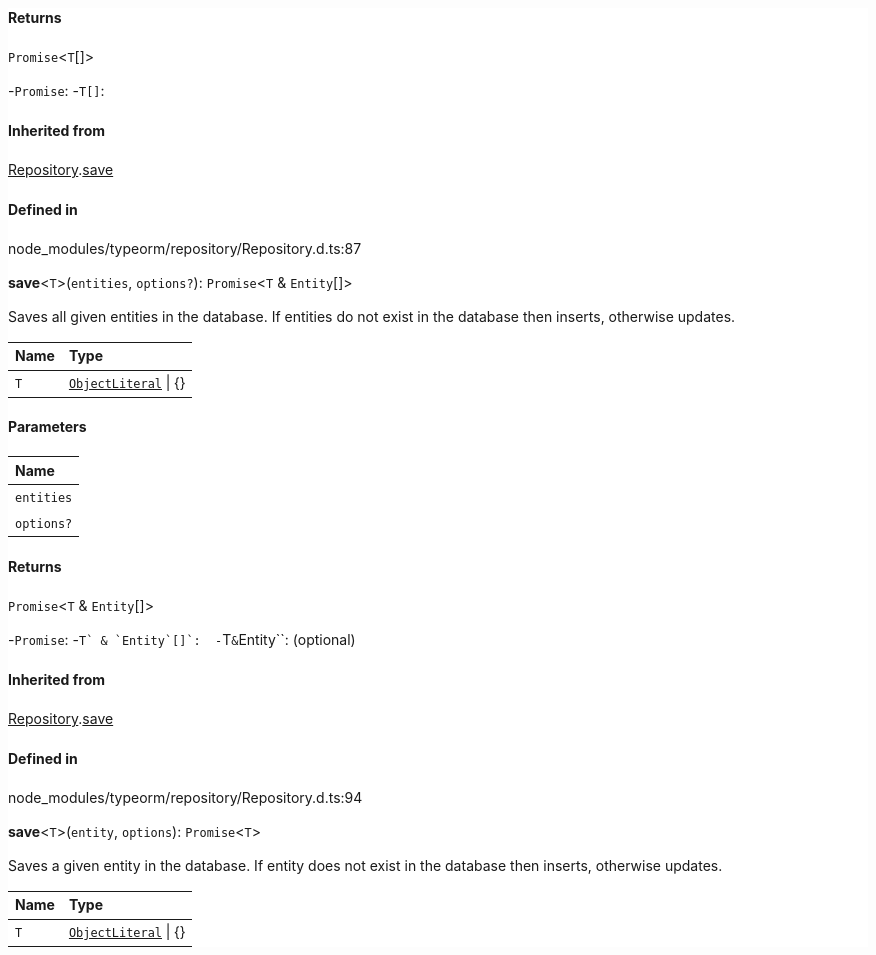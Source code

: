 #### Returns

`Promise`<`T`[]\>

-`Promise`: 
	-`T[]`: 

#### Inherited from

[Repository](Repository.md).[save](Repository.md#save)

#### Defined in

node_modules/typeorm/repository/Repository.d.ts:87

**save**<`T`\>(`entities`, `options?`): `Promise`<`T` & `Entity`[]\>

Saves all given entities in the database.
If entities do not exist in the database then inserts, otherwise updates.

| Name | Type |
| :------ | :------ |
| `T` | [`ObjectLiteral`](../interfaces/ObjectLiteral.md) \| {} |

#### Parameters

| Name |
| :------ |
| `entities` | `T`[] |
| `options?` | [`SaveOptions`](../interfaces/SaveOptions.md) |

#### Returns

`Promise`<`T` & `Entity`[]\>

-`Promise`: 
	-``T` & `Entity`[]`: 
		-``T` & `Entity``: (optional) 

#### Inherited from

[Repository](Repository.md).[save](Repository.md#save)

#### Defined in

node_modules/typeorm/repository/Repository.d.ts:94

**save**<`T`\>(`entity`, `options`): `Promise`<`T`\>

Saves a given entity in the database.
If entity does not exist in the database then inserts, otherwise updates.

| Name | Type |
| :------ | :------ |
| `T` | [`ObjectLiteral`](../interfaces/ObjectLiteral.md) \| {} |
